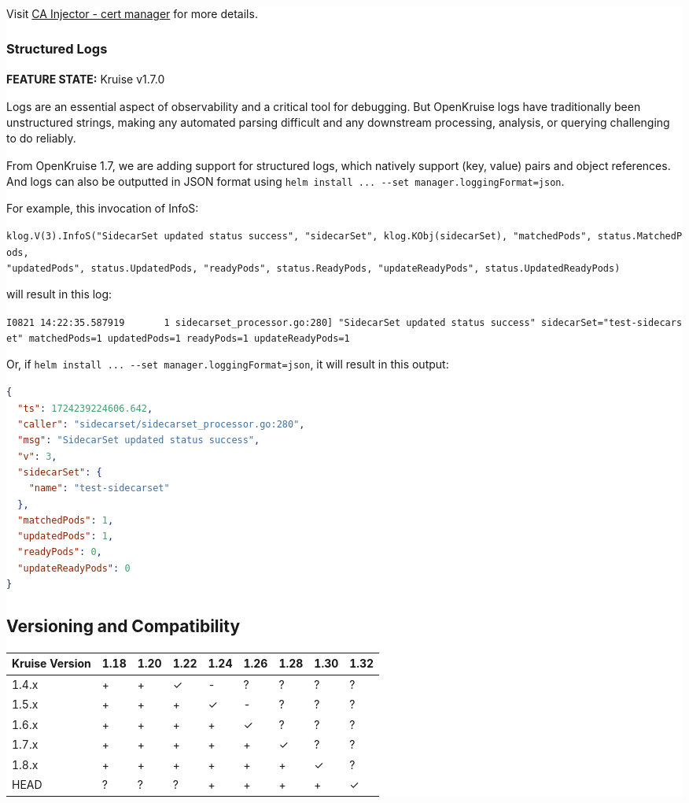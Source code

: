 Visit [CA Injector - cert manager](https://cert-manager.io/docs/concepts/ca-injector/) for more details.

### Structured Logs

**FEATURE STATE:** Kruise v1.7.0

Logs are an essential aspect of observability and a critical tool for debugging. But OpenKruise logs have traditionally
been unstructured strings, making any automated parsing difficult and any downstream processing, analysis, or querying
challenging to do reliably.

From OpenKruise 1.7, we are adding support for structured logs, which natively support (key, value) pairs and object
references.
And logs can also be outputted in JSON format using `helm install ... --set manager.loggingFormat=json`.

For example, this invocation of InfoS:

```
klog.V(3).InfoS("SidecarSet updated status success", "sidecarSet", klog.KObj(sidecarSet), "matchedPods", status.MatchedPods,
"updatedPods", status.UpdatedPods, "readyPods", status.ReadyPods, "updateReadyPods", status.UpdatedReadyPods)
```

will result in this log:

```
I0821 14:22:35.587919       1 sidecarset_processor.go:280] "SidecarSet updated status success" sidecarSet="test-sidecarset" matchedPods=1 updatedPods=1 readyPods=1 updateReadyPods=1
```

Or, if `helm install ... --set manager.loggingFormat=json`, it will result in this output:

```json
{
  "ts": 1724239224606.642,
  "caller": "sidecarset/sidecarset_processor.go:280",
  "msg": "SidecarSet updated status success",
  "v": 3,
  "sidecarSet": {
    "name": "test-sidecarset"
  },
  "matchedPods": 1,
  "updatedPods": 1,
  "readyPods": 0,
  "updateReadyPods": 0
}
```
## Versioning and Compatibility

| Kruise Version | 1.18 | 1.20 | 1.22 | 1.24 | 1.26 | 1.28 | 1.30 | 1.32 |
|----------------|------|------|------|------|------|------|------|------|
| 1.4.x          | +    | +    | ✓    | -    | ?    | ?    | ?    | ?    |
| 1.5.x          | +    | +    | +    | ✓    | -    | ?    | ?    | ?    |
| 1.6.x          | +    | +    | +    | +    | ✓    | ?    | ?    | ?    |
| 1.7.x          | +    | +    | +    | +    | +    | ✓    | ?    | ?    |
| 1.8.x          | +    | +    | +    | +    | +    | +    | ✓    | ?    |
| HEAD           | ?    | ?    | ?    | +    | +    | +    | +    | ✓    |
